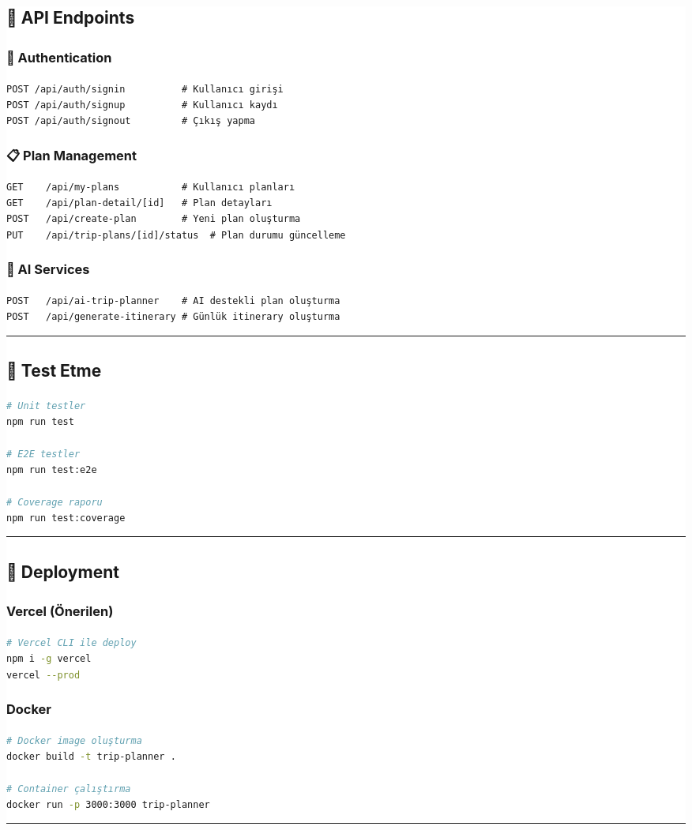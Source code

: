 
## 🔧 API Endpoints

### 🔐 Authentication
```
POST /api/auth/signin          # Kullanıcı girişi
POST /api/auth/signup          # Kullanıcı kaydı
POST /api/auth/signout         # Çıkış yapma
```

### 📋 Plan Management
```
GET    /api/my-plans           # Kullanıcı planları
GET    /api/plan-detail/[id]   # Plan detayları
POST   /api/create-plan        # Yeni plan oluşturma
PUT    /api/trip-plans/[id]/status  # Plan durumu güncelleme
```

### 🤖 AI Services
```
POST   /api/ai-trip-planner    # AI destekli plan oluşturma
POST   /api/generate-itinerary # Günlük itinerary oluşturma
```

---

## 🧪 Test Etme

```bash
# Unit testler
npm run test

# E2E testler
npm run test:e2e

# Coverage raporu
npm run test:coverage
```

---

## 🚀 Deployment

### Vercel (Önerilen)
```bash
# Vercel CLI ile deploy
npm i -g vercel
vercel --prod
```

### Docker
```bash
# Docker image oluşturma
docker build -t trip-planner .

# Container çalıştırma
docker run -p 3000:3000 trip-planner
```

---